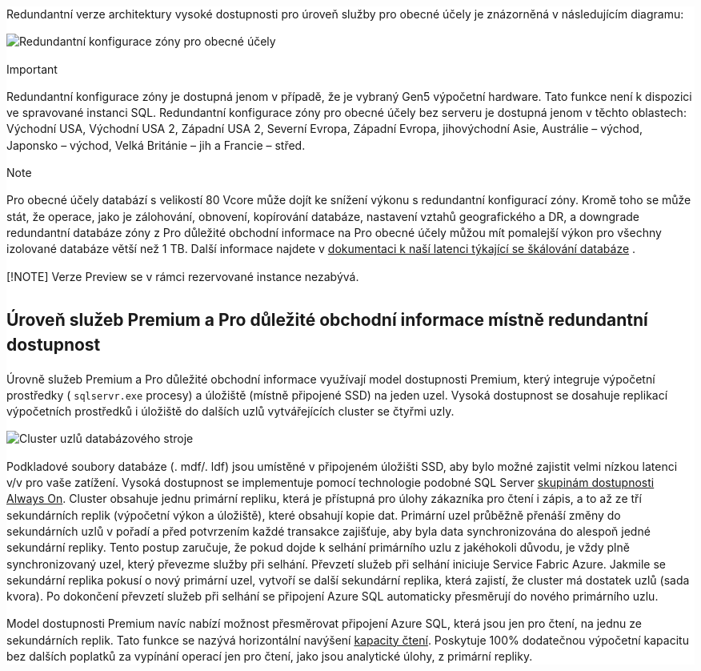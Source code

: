 Redundantní verze architektury vysoké dostupnosti pro úroveň služby pro obecné účely je znázorněná v následujícím diagramu:

![Redundantní konfigurace zóny pro obecné účely](./media/high-availability-sla/zone-redundant-for-general-purpose.png)

> [!IMPORTANT]
> Redundantní konfigurace zóny je dostupná jenom v případě, že je vybraný Gen5 výpočetní hardware. Tato funkce není k dispozici ve spravované instanci SQL. Redundantní konfigurace zóny pro obecné účely bez serveru je dostupná jenom v těchto oblastech: Východní USA, Východní USA 2, Západní USA 2, Severní Evropa, Západní Evropa, jihovýchodní Asie, Austrálie – východ, Japonsko – východ, Velká Británie – jih a Francie – střed.

> [!NOTE]
> Pro obecné účely databází s velikostí 80 Vcore může dojít ke snížení výkonu s redundantní konfigurací zóny. Kromě toho se může stát, že operace, jako je zálohování, obnovení, kopírování databáze, nastavení vztahů geografického a DR, a downgrade redundantní databáze zóny z Pro důležité obchodní informace na Pro obecné účely můžou mít pomalejší výkon pro všechny izolované databáze větší než 1 TB. Další informace najdete v [dokumentaci k naší latenci týkající se škálování databáze](single-database-scale.md) .
> 
> [!NOTE]
> Verze Preview se v rámci rezervované instance nezabývá.

## <a name="premium-and-business-critical-service-tier-locally-redundant-availability"></a>Úroveň služeb Premium a Pro důležité obchodní informace místně redundantní dostupnost

Úrovně služeb Premium a Pro důležité obchodní informace využívají model dostupnosti Premium, který integruje výpočetní prostředky ( `sqlservr.exe` procesy) a úložiště (místně připojené SSD) na jeden uzel. Vysoká dostupnost se dosahuje replikací výpočetních prostředků i úložiště do dalších uzlů vytvářejících cluster se čtyřmi uzly.

![Cluster uzlů databázového stroje](./media/high-availability-sla/business-critical-service-tier.png)

Podkladové soubory databáze (. mdf/. ldf) jsou umístěné v připojeném úložišti SSD, aby bylo možné zajistit velmi nízkou latenci v/v pro vaše zatížení. Vysoká dostupnost se implementuje pomocí technologie podobné SQL Server [skupinám dostupnosti Always On](/sql/database-engine/availability-groups/windows/overview-of-always-on-availability-groups-sql-server). Cluster obsahuje jednu primární repliku, která je přístupná pro úlohy zákazníka pro čtení i zápis, a to až ze tří sekundárních replik (výpočetní výkon a úložiště), které obsahují kopie dat. Primární uzel průběžně přenáší změny do sekundárních uzlů v pořadí a před potvrzením každé transakce zajišťuje, aby byla data synchronizována do alespoň jedné sekundární repliky. Tento postup zaručuje, že pokud dojde k selhání primárního uzlu z jakéhokoli důvodu, je vždy plně synchronizovaný uzel, který převezme služby při selhání. Převzetí služeb při selhání iniciuje Service Fabric Azure. Jakmile se sekundární replika pokusí o nový primární uzel, vytvoří se další sekundární replika, která zajistí, že cluster má dostatek uzlů (sada kvora). Po dokončení převzetí služeb při selhání se připojení Azure SQL automaticky přesměrují do nového primárního uzlu.

Model dostupnosti Premium navíc nabízí možnost přesměrovat připojení Azure SQL, která jsou jen pro čtení, na jednu ze sekundárních replik. Tato funkce se nazývá horizontální navýšení [kapacity čtení](read-scale-out.md). Poskytuje 100% dodatečnou výpočetní kapacitu bez dalších poplatků za vypínání operací jen pro čtení, jako jsou analytické úlohy, z primární repliky.
